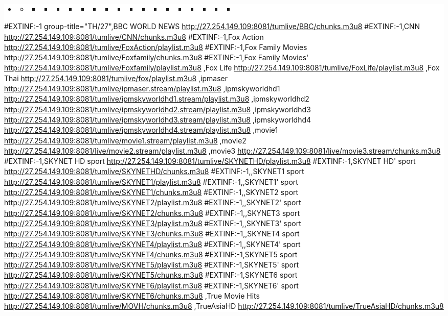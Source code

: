 + + + + + + + + + + + + + + + + + + + 

#EXTINF:-1 group-title="TH/27",BBC WORLD NEWS 
http://27.254.149.109:8081/tumlive/BBC/chunks.m3u8
#EXTINF:-1,CNN 
http://27.254.149.109:8081/tumlive/CNN/chunks.m3u8
#EXTINF:-1,Fox Action 
http://27.254.149.109:8081/tumlive/FoxAction/playlist.m3u8
#EXTINF:-1,Fox Family Movies 
http://27.254.149.109:8081/tumlive/Foxfamily/chunks.m3u8
#EXTINF:-1,Fox Family Movies' 
http://27.254.149.109:8081/tumlive/Foxfamily/playlist.m3u8
,Fox Life 
http://27.254.149.109:8081/tumlive/FoxLife/playlist.m3u8
,Fox Thai 
http://27.254.149.109:8081/tumlive/fox/playlist.m3u8
,ipmaser 
http://27.254.149.109:8081/tumlive/ipmaser.stream/playlist.m3u8
,ipmskyworldhd1 
http://27.254.149.109:8081/tumlive/ipmskyworldhd1.stream/playlist.m3u8
,ipmskyworldhd2 
http://27.254.149.109:8081/tumlive/ipmskyworldhd2.stream/playlist.m3u8 
,ipmskyworldhd3 
http://27.254.149.109:8081/tumlive/ipmskyworldhd3.stream/playlist.m3u8
,ipmskyworldhd4 
http://27.254.149.109:8081/tumlive/ipmskyworldhd4.stream/playlist.m3u8
,movie1 
http://27.254.149.109:8081/tumlive/movie1.stream/playlist.m3u8
,movie2 
http://27.254.149.109:8081/live/movie2.stream/playlist.m3u8
,movie3 
http://27.254.149.109:8081/live/movie3.stream/chunks.m3u8
#EXTINF:-1,SKYNET HD sport 
http://27.254.149.109:8081/tumlive/SKYNETHD/playlist.m3u8
#EXTINF:-1,SKYNET HD' sport 
http://27.254.149.109:8081/tumlive/SKYNETHD/chunks.m3u8
#EXTINF:-1,,SKYNET1 sport 
http://27.254.149.109:8081/tumlive/SKYNET1/playlist.m3u8
#EXTINF:-1,,SKYNET1' sport 
http://27.254.149.109:8081/tumlive/SKYNET1/chunks.m3u8
#EXTINF:-1,,SKYNET2 sport 
http://27.254.149.109:8081/tumlive/SKYNET2/playlist.m3u8
#EXTINF:-1,,SKYNET2' sport 
http://27.254.149.109:8081/tumlive/SKYNET2/chunks.m3u8
#EXTINF:-1,,SKYNET3 sport 
http://27.254.149.109:8081/tumlive/SKYNET3/playlist.m3u8
#EXTINF:-1,,SKYNET3' sport 
http://27.254.149.109:8081/tumlive/SKYNET3/chunks.m3u8
#EXTINF:-1,,SKYNET4 sport 
http://27.254.149.109:8081/tumlive/SKYNET4/playlist.m3u8
#EXTINF:-1,,SKYNET4' sport 
http://27.254.149.109:8081/tumlive/SKYNET4/chunks.m3u8
#EXTINF:-1,SKYNET5 sport 
http://27.254.149.109:8081/tumlive/SKYNET5/playlist.m3u8
#EXTINF:-1,SKYNET5' sport 
http://27.254.149.109:8081/tumlive/SKYNET5/chunks.m3u8
#EXTINF:-1,SKYNET6 sport 
http://27.254.149.109:8081/tumlive/SKYNET6/playlist.m3u8
#EXTINF:-1,SKYNET6' sport 
http://27.254.149.109:8081/tumlive/SKYNET6/chunks.m3u8
,True Movie Hits 
http://27.254.149.109:8081/tumlive/MOVH/chunks.m3u8
,TrueAsiaHD 
http://27.254.149.109:8081/tumlive/TrueAsiaHD/chunks.m3u8
